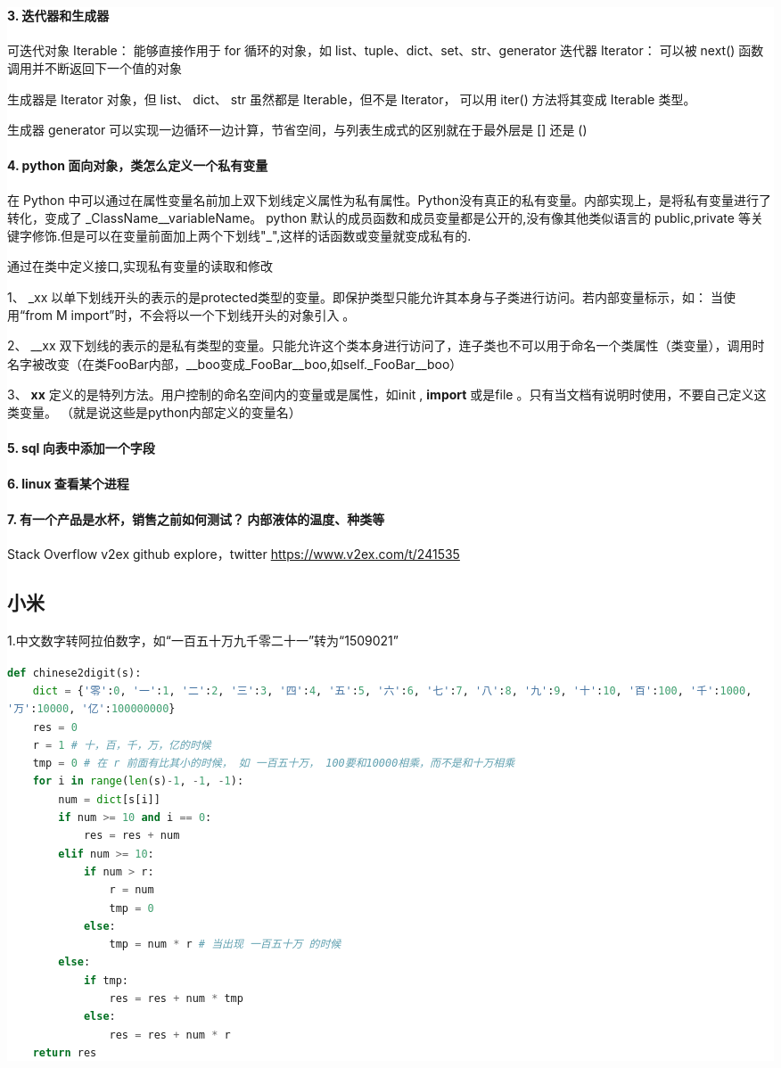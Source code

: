 #### 3. 迭代器和生成器
可迭代对象 Iterable： 能够直接作用于 for 循环的对象，如 list、tuple、dict、set、str、generator
迭代器 Iterator： 可以被 next() 函数调用并不断返回下一个值的对象

生成器是 Iterator 对象，但 list、 dict、 str 虽然都是 Iterable，但不是 Iterator， 可以用 iter() 方法将其变成 Iterable 类型。

生成器 generator 可以实现一边循环一边计算，节省空间，与列表生成式的区别就在于最外层是 [] 还是 ()


#### 4. python 面向对象，类怎么定义一个私有变量
在 Python 中可以通过在属性变量名前加上双下划线定义属性为私有属性。Python没有真正的私有变量。内部实现上，是将私有变量进行了转化，变成了 \_ClassName__variableName。
python 默认的成员函数和成员变量都是公开的,没有像其他类似语言的 public,private 等关键字修饰.但是可以在变量前面加上两个下划线"\_",这样的话函数或变量就变成私有的.

通过在类中定义接口,实现私有变量的读取和修改

1、 \_xx 以单下划线开头的表示的是protected类型的变量。即保护类型只能允许其本身与子类进行访问。若内部变量标示，如： 当使用“from M import”时，不会将以一个下划线开头的对象引入 。

2、 \_\_xx 双下划线的表示的是私有类型的变量。只能允许这个类本身进行访问了，连子类也不可以用于命名一个类属性（类变量），调用时名字被改变（在类FooBar内部，\_\_boo变成\_FooBar\_\_boo,如self.\_FooBar\_\_boo）

3、 __xx__ 定义的是特列方法。用户控制的命名空间内的变量或是属性，如init , __import__ 或是file 。只有当文档有说明时使用，不要自己定义这类变量。 （就是说这些是python内部定义的变量名）

#### 5. sql 向表中添加一个字段
#### 6. linux 查看某个进程
#### 7. 有一个产品是水杯，销售之前如何测试？ 内部液体的温度、种类等


Stack Overflow
v2ex github explore，twitter
https://www.v2ex.com/t/241535


## 小米
1.中文数字转阿拉伯数字，如“一百五十万九千零二十一”转为“1509021”
```python
def chinese2digit(s):
    dict = {'零':0, '一':1, '二':2, '三':3, '四':4, '五':5, '六':6, '七':7, '八':8, '九':9, '十':10, '百':100, '千':1000, '万':10000, '亿':100000000}
    res = 0
    r = 1 # 十，百，千，万，亿的时候
    tmp = 0 # 在 r 前面有比其小的时候， 如 一百五十万， 100要和10000相乘，而不是和十万相乘
    for i in range(len(s)-1, -1, -1):
        num = dict[s[i]]
        if num >= 10 and i == 0:
            res = res + num
        elif num >= 10:
            if num > r:
                r = num
                tmp = 0
            else:
                tmp = num * r # 当出现 一百五十万 的时候
        else:
            if tmp:
                res = res + num * tmp
            else:
                res = res + num * r
    return res
```
